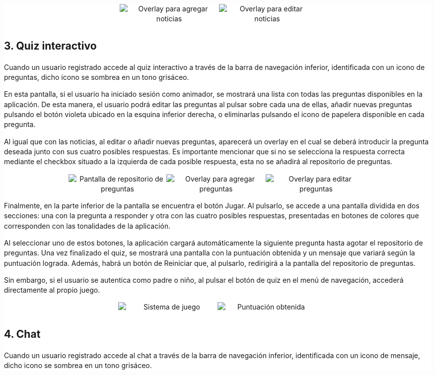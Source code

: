 <div style="display: flex; justify-content: center; align-items: center; width: 1000; margin: 0; padding: 0;" align="center" >
  <img src="DeviceImages/AddNews.png" alt="Overlay para agregar noticias" width="200" style="margin: 0; padding: 0;"/>
  <img src="DeviceImages/EditNews.png" alt="Overlay para editar noticias" width="195" style="margin: 0; padding: 0;"/>
</div>


## 3. Quiz interactivo

Cuando un usuario registrado accede al quiz interactivo a través de la barra de navegación inferior, identificada con un icono de preguntas, dicho icono se sombrea en un tono grisáceo.

En esta pantalla, si el usuario ha iniciado sesión como animador, se mostrará una lista con todas las preguntas disponibles en la aplicación. De esta manera, el usuario podrá editar las preguntas al pulsar sobre cada una de ellas, añadir nuevas preguntas pulsando el botón violeta ubicado en la esquina inferior derecha, o eliminarlas pulsando el icono de papelera disponible en cada pregunta.

Al igual que con las noticias, al editar o añadir nuevas preguntas, aparecerá un overlay en el cual se deberá introducir la pregunta deseada junto con sus cuatro posibles respuestas. Es importante mencionar que si no se selecciona la respuesta correcta mediante el checkbox situado a la izquierda de cada posible respuesta, esta no se añadirá al repositorio de preguntas.

<div style="display: flex; justify-content: center; align-items: center; width: 1000; margin: 0; padding: 0;" align="center">
  <img src="DeviceImages/InstructorQuizView.png" alt="Pantalla de repositorio de preguntas" width="197" style="margin: 0; padding: 0;"/>
  <img src="DeviceImages/AddQuiz.png" alt="Overlay para agregar preguntas" width="200" style="margin: 0; padding: 0;"/>
  <img src="DeviceImages/EditQuiz.png" alt="Overlay para editar preguntas" width="203" style="margin: 0; padding: 0;"/>
</div>

Finalmente, en la parte inferior de la pantalla se encuentra el botón Jugar. Al pulsarlo, se accede a una pantalla dividida en dos secciones: una con la pregunta a responder y otra con las cuatro posibles respuestas, presentadas en botones de colores que corresponden con las tonalidades de la aplicación.

Al seleccionar uno de estos botones, la aplicación cargará automáticamente la siguiente pregunta hasta agotar el repositorio de preguntas. Una vez finalizado el quiz, se mostrará una pantalla con la puntuación obtenida y un mensaje que variará según la puntuación lograda. Además, habrá un botón de Reiniciar que, al pulsarlo, redirigirá a la pantalla del repositorio de preguntas.

Sin embargo, si el usuario se autentica como padre o niño, al pulsar el botón de quiz en el menú de navegación, accederá directamente al propio juego.

<div style="display: flex; justify-content: center; align-items: center; width: 1000; margin: 0; padding: 0;" align="center">
  <img src="DeviceImages/Sistema de juego.png" alt="Sistema de juego" width="200" style="margin: 0; padding: 0;"/>
  <img src="DeviceImages/Puntuación.png" alt="Puntuación obtenida" width="200" style="margin: 0; padding: 0;"/>
</div>

## 4. Chat
Cuando un usuario registrado accede al chat a través de la barra de navegación inferior, identificada con un icono de mensaje, dicho icono se sombrea en un tono grisáceo.
